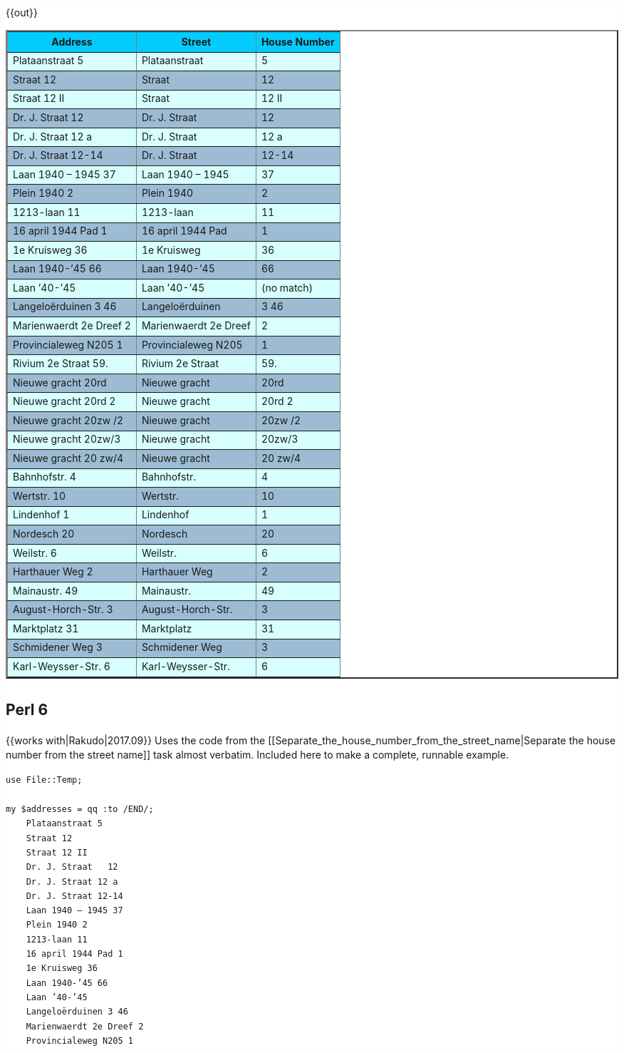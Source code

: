 {{out}}
<table border="2"> <tr bgcolor="#02ccfe"><th>Address</th><th>Street</th><th>House Number</th>
<tr bgcolor="#d7fffe"><td>Plataanstraat 5</td><td>Plataanstraat</td><td>5</td></tr>
<tr bgcolor="#9dbcd4"><td>Straat 12</td><td>Straat</td><td>12</td></tr>
<tr bgcolor="#d7fffe"><td>Straat 12 II</td><td>Straat</td><td>12 II</td></tr>
<tr bgcolor="#9dbcd4"><td>Dr. J. Straat   12</td><td>Dr. J. Straat</td><td>12</td></tr>
<tr bgcolor="#d7fffe"><td>Dr. J. Straat 12 a</td><td>Dr. J. Straat</td><td>12 a</td></tr>
<tr bgcolor="#9dbcd4"><td>Dr. J. Straat 12-14</td><td>Dr. J. Straat</td><td>12-14</td></tr>
<tr bgcolor="#d7fffe"><td>Laan 1940 – 1945 37</td><td>Laan 1940 – 1945</td><td>37</td></tr>
<tr bgcolor="#9dbcd4"><td>Plein 1940 2</td><td>Plein 1940</td><td>2</td></tr>
<tr bgcolor="#d7fffe"><td>1213-laan 11</td><td>1213-laan</td><td>11</td></tr>
<tr bgcolor="#9dbcd4"><td>16 april 1944 Pad 1</td><td>16 april 1944 Pad</td><td>1</td></tr>
<tr bgcolor="#d7fffe"><td>1e Kruisweg 36</td><td>1e Kruisweg</td><td>36</td></tr>
<tr bgcolor="#9dbcd4"><td>Laan 1940-’45 66</td><td>Laan 1940-’45</td><td>66</td></tr>
<tr bgcolor="#d7fffe"><td>Laan ’40-’45</td><td>Laan ’40-’45</td><td>(no match)</td></tr>
<tr bgcolor="#9dbcd4"><td>Langeloërduinen 3 46</td><td>Langeloërduinen</td><td>3 46</td></tr>
<tr bgcolor="#d7fffe"><td>Marienwaerdt 2e Dreef 2</td><td>Marienwaerdt 2e Dreef</td><td>2</td></tr>
<tr bgcolor="#9dbcd4"><td>Provincialeweg N205 1</td><td>Provincialeweg N205</td><td>1</td></tr>
<tr bgcolor="#d7fffe"><td>Rivium 2e Straat 59.</td><td>Rivium 2e Straat</td><td>59.</td></tr>
<tr bgcolor="#9dbcd4"><td>Nieuwe gracht 20rd</td><td>Nieuwe gracht</td><td>20rd</td></tr>
<tr bgcolor="#d7fffe"><td>Nieuwe gracht 20rd 2</td><td>Nieuwe gracht</td><td>20rd 2</td></tr>
<tr bgcolor="#9dbcd4"><td>Nieuwe gracht 20zw /2</td><td>Nieuwe gracht</td><td>20zw /2</td></tr>
<tr bgcolor="#d7fffe"><td>Nieuwe gracht 20zw/3</td><td>Nieuwe gracht</td><td>20zw/3</td></tr>
<tr bgcolor="#9dbcd4"><td>Nieuwe gracht 20 zw/4</td><td>Nieuwe gracht</td><td>20 zw/4</td></tr>
<tr bgcolor="#d7fffe"><td>Bahnhofstr. 4</td><td>Bahnhofstr.</td><td>4</td></tr>
<tr bgcolor="#9dbcd4"><td>Wertstr. 10</td><td>Wertstr.</td><td>10</td></tr>
<tr bgcolor="#d7fffe"><td>Lindenhof 1</td><td>Lindenhof</td><td>1</td></tr>
<tr bgcolor="#9dbcd4"><td>Nordesch 20</td><td>Nordesch</td><td>20</td></tr>
<tr bgcolor="#d7fffe"><td>Weilstr. 6</td><td>Weilstr.</td><td>6</td></tr>
<tr bgcolor="#9dbcd4"><td>Harthauer Weg 2</td><td>Harthauer Weg</td><td>2</td></tr><tr bgcolor="#d7fffe"><td>Mainaustr. 49</td><td>Mainaustr.</td><td>49</td></tr>
<tr bgcolor="#9dbcd4"><td>August-Horch-Str. 3</td><td>August-Horch-Str.</td><td>3</td></tr>
<tr bgcolor="#d7fffe"><td>Marktplatz 31</td><td>Marktplatz</td><td>31</td></tr>
<tr bgcolor="#9dbcd4"><td>Schmidener Weg 3</td><td>Schmidener Weg</td><td>3</td></tr>
<tr bgcolor="#d7fffe"><td>Karl-Weysser-Str. 6</td><td>Karl-Weysser-Str.</td><td>6</td></tr>
</table>


## Perl 6

{{works with|Rakudo|2017.09}}
Uses the code from the [[Separate_the_house_number_from_the_street_name|Separate the house number from the street name]] task almost verbatim. Included here to make a complete, runnable example.


```perl6
use File::Temp;

my $addresses = qq :to /END/;
    Plataanstraat 5
    Straat 12
    Straat 12 II
    Dr. J. Straat   12
    Dr. J. Straat 12 a
    Dr. J. Straat 12-14
    Laan 1940 – 1945 37
    Plein 1940 2
    1213-laan 11
    16 april 1944 Pad 1
    1e Kruisweg 36
    Laan 1940-’45 66
    Laan ’40-’45
    Langeloërduinen 3 46
    Marienwaerdt 2e Dreef 2
    Provincialeweg N205 1
```